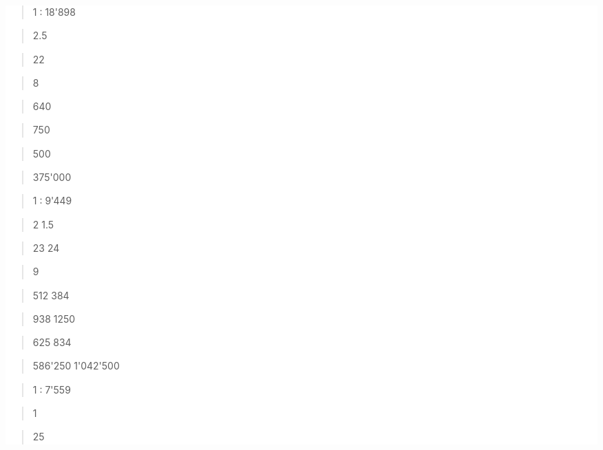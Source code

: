 <td><blockquote>
<p>1 : 18'898</p>
</blockquote></td>
</tr>
<tr class="even">
<td><blockquote>
<p>2.5</p>
</blockquote></td>
<td><blockquote>
<p>22</p>
</blockquote></td>
<td><blockquote>
<p>8</p>
</blockquote></td>
<td><blockquote>
<p>640</p>
</blockquote></td>
<td><blockquote>
<p>750</p>
</blockquote></td>
<td><blockquote>
<p>500</p>
</blockquote></td>
<td><blockquote>
<p>375'000</p>
</blockquote></td>
<td><blockquote>
<p>1 : 9'449</p>
</blockquote></td>
</tr>
<tr class="odd">
<td><blockquote>
<p>2 1.5</p>
</blockquote></td>
<td><blockquote>
<p>23 24</p>
</blockquote></td>
<td><blockquote>
<p>9</p>
</blockquote></td>
<td><blockquote>
<p>512 384</p>
</blockquote></td>
<td><blockquote>
<p>938 1250</p>
</blockquote></td>
<td><blockquote>
<p>625 834</p>
</blockquote></td>
<td><blockquote>
<p>586'250 1'042'500</p>
</blockquote></td>
<td><blockquote>
<p>1 : 7'559</p>
</blockquote></td>
</tr>
<tr class="even">
<td><blockquote>
<p>1</p>
</blockquote></td>
<td><blockquote>
<p>25</p>
</blockquote></td>
<td><blockquote>
